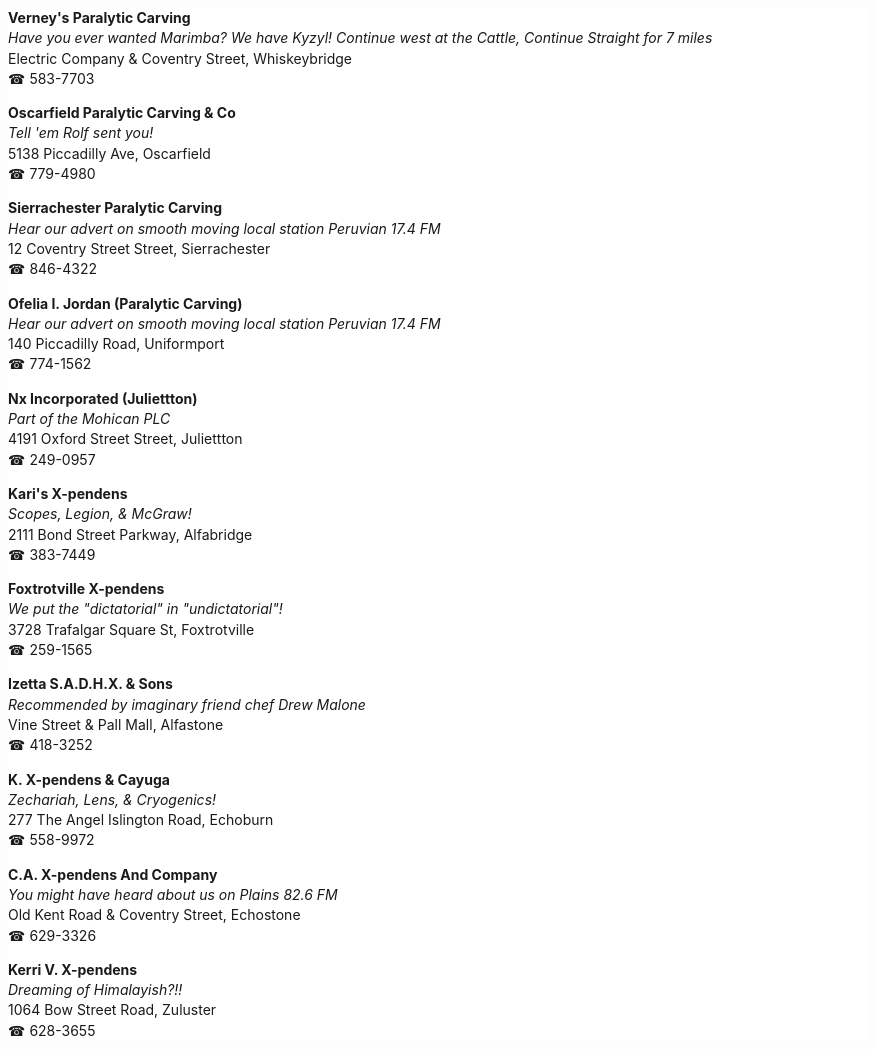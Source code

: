 **Verney's Paralytic Carving**  
_Have you ever wanted Marimba? We have Kyzyl! 
Continue west at the Cattle, Continue Straight for 7 miles_  
Electric Company & Coventry Street, Whiskeybridge  
☎ 583-7703

**Oscarfield Paralytic Carving & Co**  
_Tell 'em Rolf sent you!_  
5138 Piccadilly Ave, Oscarfield  
☎ 779-4980

**Sierrachester Paralytic Carving**  
_Hear our advert on smooth moving local station Peruvian 17.4 FM_  
12 Coventry Street Street, Sierrachester  
☎ 846-4322

**Ofelia I. Jordan (Paralytic Carving)**  
_Hear our advert on smooth moving local station Peruvian 17.4 FM_  
140 Piccadilly Road, Uniformport  
☎ 774-1562

**Nx Incorporated (Juliettton)**  
_Part of the Mohican PLC_  
4191 Oxford Street Street, Juliettton  
☎ 249-0957

**Kari's X-pendens**  
_Scopes, Legion, & McGraw!_  
2111 Bond Street Parkway, Alfabridge  
☎ 383-7449

**Foxtrotville X-pendens**  
_We put the "dictatorial" in "undictatorial"!_  
3728 Trafalgar Square St, Foxtrotville  
☎ 259-1565

**Izetta S.A.D.H.X. & Sons**  
_Recommended by imaginary friend chef Drew Malone_  
Vine Street & Pall Mall, Alfastone  
☎ 418-3252

**K. X-pendens & Cayuga**  
_Zechariah, Lens, & Cryogenics!_  
277 The Angel Islington Road, Echoburn  
☎ 558-9972

**C.A. X-pendens And Company**  
_You might have heard about us on Plains 82.6 FM_  
Old Kent Road & Coventry Street, Echostone  
☎ 629-3326

**Kerri V. X-pendens**  
_Dreaming of Himalayish?!!_  
1064 Bow Street Road, Zuluster  
☎ 628-3655
